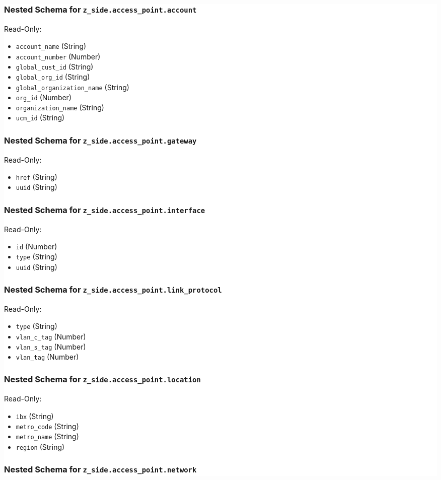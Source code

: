 <a id="nestedobjatt--z_side--access_point--account"></a>
### Nested Schema for `z_side.access_point.account`

Read-Only:

- `account_name` (String)
- `account_number` (Number)
- `global_cust_id` (String)
- `global_org_id` (String)
- `global_organization_name` (String)
- `org_id` (Number)
- `organization_name` (String)
- `ucm_id` (String)


<a id="nestedobjatt--z_side--access_point--gateway"></a>
### Nested Schema for `z_side.access_point.gateway`

Read-Only:

- `href` (String)
- `uuid` (String)


<a id="nestedobjatt--z_side--access_point--interface"></a>
### Nested Schema for `z_side.access_point.interface`

Read-Only:

- `id` (Number)
- `type` (String)
- `uuid` (String)


<a id="nestedobjatt--z_side--access_point--link_protocol"></a>
### Nested Schema for `z_side.access_point.link_protocol`

Read-Only:

- `type` (String)
- `vlan_c_tag` (Number)
- `vlan_s_tag` (Number)
- `vlan_tag` (Number)


<a id="nestedobjatt--z_side--access_point--location"></a>
### Nested Schema for `z_side.access_point.location`

Read-Only:

- `ibx` (String)
- `metro_code` (String)
- `metro_name` (String)
- `region` (String)


<a id="nestedobjatt--z_side--access_point--network"></a>
### Nested Schema for `z_side.access_point.network`
